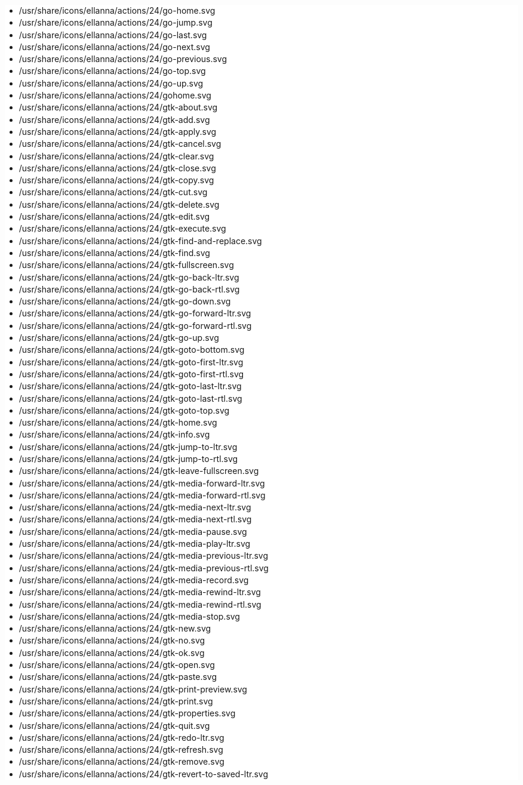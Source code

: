 * /usr/share/icons/ellanna/actions/24/go-home.svg
* /usr/share/icons/ellanna/actions/24/go-jump.svg
* /usr/share/icons/ellanna/actions/24/go-last.svg
* /usr/share/icons/ellanna/actions/24/go-next.svg
* /usr/share/icons/ellanna/actions/24/go-previous.svg
* /usr/share/icons/ellanna/actions/24/go-top.svg
* /usr/share/icons/ellanna/actions/24/go-up.svg
* /usr/share/icons/ellanna/actions/24/gohome.svg
* /usr/share/icons/ellanna/actions/24/gtk-about.svg
* /usr/share/icons/ellanna/actions/24/gtk-add.svg
* /usr/share/icons/ellanna/actions/24/gtk-apply.svg
* /usr/share/icons/ellanna/actions/24/gtk-cancel.svg
* /usr/share/icons/ellanna/actions/24/gtk-clear.svg
* /usr/share/icons/ellanna/actions/24/gtk-close.svg
* /usr/share/icons/ellanna/actions/24/gtk-copy.svg
* /usr/share/icons/ellanna/actions/24/gtk-cut.svg
* /usr/share/icons/ellanna/actions/24/gtk-delete.svg
* /usr/share/icons/ellanna/actions/24/gtk-edit.svg
* /usr/share/icons/ellanna/actions/24/gtk-execute.svg
* /usr/share/icons/ellanna/actions/24/gtk-find-and-replace.svg
* /usr/share/icons/ellanna/actions/24/gtk-find.svg
* /usr/share/icons/ellanna/actions/24/gtk-fullscreen.svg
* /usr/share/icons/ellanna/actions/24/gtk-go-back-ltr.svg
* /usr/share/icons/ellanna/actions/24/gtk-go-back-rtl.svg
* /usr/share/icons/ellanna/actions/24/gtk-go-down.svg
* /usr/share/icons/ellanna/actions/24/gtk-go-forward-ltr.svg
* /usr/share/icons/ellanna/actions/24/gtk-go-forward-rtl.svg
* /usr/share/icons/ellanna/actions/24/gtk-go-up.svg
* /usr/share/icons/ellanna/actions/24/gtk-goto-bottom.svg
* /usr/share/icons/ellanna/actions/24/gtk-goto-first-ltr.svg
* /usr/share/icons/ellanna/actions/24/gtk-goto-first-rtl.svg
* /usr/share/icons/ellanna/actions/24/gtk-goto-last-ltr.svg
* /usr/share/icons/ellanna/actions/24/gtk-goto-last-rtl.svg
* /usr/share/icons/ellanna/actions/24/gtk-goto-top.svg
* /usr/share/icons/ellanna/actions/24/gtk-home.svg
* /usr/share/icons/ellanna/actions/24/gtk-info.svg
* /usr/share/icons/ellanna/actions/24/gtk-jump-to-ltr.svg
* /usr/share/icons/ellanna/actions/24/gtk-jump-to-rtl.svg
* /usr/share/icons/ellanna/actions/24/gtk-leave-fullscreen.svg
* /usr/share/icons/ellanna/actions/24/gtk-media-forward-ltr.svg
* /usr/share/icons/ellanna/actions/24/gtk-media-forward-rtl.svg
* /usr/share/icons/ellanna/actions/24/gtk-media-next-ltr.svg
* /usr/share/icons/ellanna/actions/24/gtk-media-next-rtl.svg
* /usr/share/icons/ellanna/actions/24/gtk-media-pause.svg
* /usr/share/icons/ellanna/actions/24/gtk-media-play-ltr.svg
* /usr/share/icons/ellanna/actions/24/gtk-media-previous-ltr.svg
* /usr/share/icons/ellanna/actions/24/gtk-media-previous-rtl.svg
* /usr/share/icons/ellanna/actions/24/gtk-media-record.svg
* /usr/share/icons/ellanna/actions/24/gtk-media-rewind-ltr.svg
* /usr/share/icons/ellanna/actions/24/gtk-media-rewind-rtl.svg
* /usr/share/icons/ellanna/actions/24/gtk-media-stop.svg
* /usr/share/icons/ellanna/actions/24/gtk-new.svg
* /usr/share/icons/ellanna/actions/24/gtk-no.svg
* /usr/share/icons/ellanna/actions/24/gtk-ok.svg
* /usr/share/icons/ellanna/actions/24/gtk-open.svg
* /usr/share/icons/ellanna/actions/24/gtk-paste.svg
* /usr/share/icons/ellanna/actions/24/gtk-print-preview.svg
* /usr/share/icons/ellanna/actions/24/gtk-print.svg
* /usr/share/icons/ellanna/actions/24/gtk-properties.svg
* /usr/share/icons/ellanna/actions/24/gtk-quit.svg
* /usr/share/icons/ellanna/actions/24/gtk-redo-ltr.svg
* /usr/share/icons/ellanna/actions/24/gtk-refresh.svg
* /usr/share/icons/ellanna/actions/24/gtk-remove.svg
* /usr/share/icons/ellanna/actions/24/gtk-revert-to-saved-ltr.svg